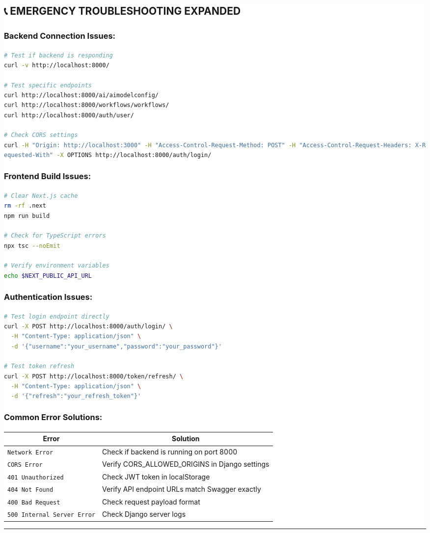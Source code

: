 
## 📞 **EMERGENCY TROUBLESHOOTING EXPANDED**

### **Backend Connection Issues:**
```bash
# Test if backend is responding
curl -v http://localhost:8000/

# Test specific endpoints
curl http://localhost:8000/ai/aimodelconfig/
curl http://localhost:8000/workflows/workflows/
curl http://localhost:8000/auth/user/

# Check CORS settings
curl -H "Origin: http://localhost:3000" -H "Access-Control-Request-Method: POST" -H "Access-Control-Request-Headers: X-Requested-With" -X OPTIONS http://localhost:8000/auth/login/
```

### **Frontend Build Issues:**
```bash
# Clear Next.js cache
rm -rf .next
npm run build

# Check for TypeScript errors
npx tsc --noEmit

# Verify environment variables
echo $NEXT_PUBLIC_API_URL
```

### **Authentication Issues:**
```bash
# Test login endpoint directly
curl -X POST http://localhost:8000/auth/login/ \
  -H "Content-Type: application/json" \
  -d '{"username":"your_username","password":"your_password"}'

# Test token refresh
curl -X POST http://localhost:8000/token/refresh/ \
  -H "Content-Type: application/json" \
  -d '{"refresh":"your_refresh_token"}'
```

### **Common Error Solutions:**

| Error | Solution |
|-------|----------|
| `Network Error` | Check if backend is running on port 8000 |
| `CORS Error` | Verify CORS_ALLOWED_ORIGINS in Django settings |
| `401 Unauthorized` | Check JWT token in localStorage |
| `404 Not Found` | Verify API endpoint URLs match Swagger exactly |
| `400 Bad Request` | Check request payload format |
| `500 Internal Server Error` | Check Django server logs |

---